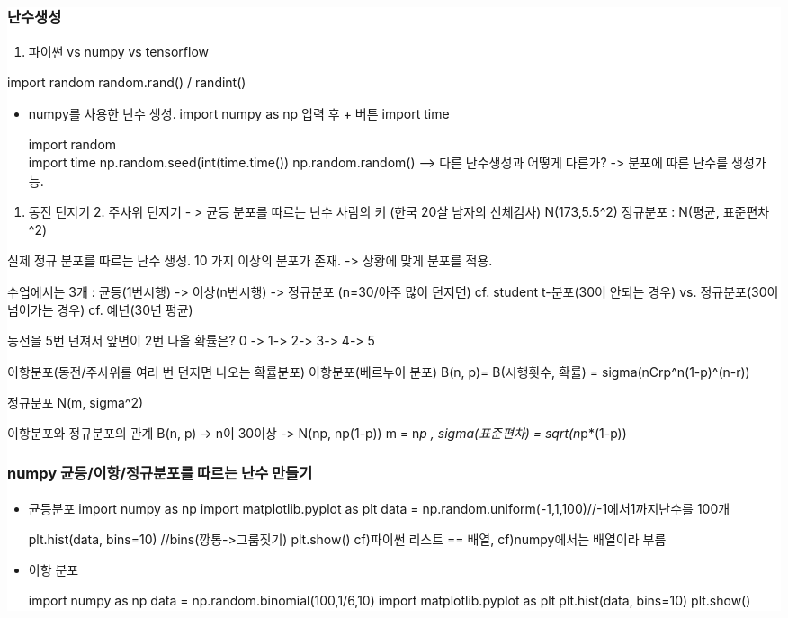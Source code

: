 ### 난수생성
1. 파이썬 vs numpy vs tensorflow 

import random
random.rand() / randint()

- numpy를 사용한 난수 생성.
	 import numpy as np 입력 후 + 버튼
 	 import time
	
	 import random	 
 	import time
	np.random.seed(int(time.time())
	np.random.random()
--> 다른 난수생성과 어떻게 다른가? -> 분포에 따른 난수를 생성가능. 
1. 동전 던지기 2. 주사위 던지기  - > 균등 분포를 따르는 난수
사람의 키 (한국 20살 남자의 신체검사) N(173,5.5^2)
정규분포 : N(평균, 표준편차^2)

실제 정규 분포를 따르는 난수 생성. 
10 가지 이상의 분포가 존재. -> 상황에 맞게 분포를 적용.

수업에서는 3개 : 균등(1번시행) -> 이상(n번시행) -> 정규분포 (n=30/아주 많이 던지면) 
cf. student t-분포(30이 안되는 경우) vs. 정규분포(30이 넘어가는 경우) 
cf. 예년(30년 평균)

동전을 5번 던져서 앞면이 2번 나올 확률은?
0 -> 1-> 2-> 3-> 4-> 5

이항분포(동전/주사위를 여러 번 던지면 나오는 확률분포)
이항분포(베르누이 분포)
B(n, p)= B(시행횟수, 확률) = sigma(nCrp^n(1-p)^(n-r))

정규분포
N(m, sigma^2) 

이항분포와 정규분포의 관계
B(n, p) -> n이 30이상 -> N(np, np(1-p))
m = n*p , sigma(표준편차) = sqrt(n*p*(1-p))

### numpy 균등/이항/정규분포를 따르는 난수 만들기

- 균등분포
	import numpy as np
        import matplotlib.pyplot as plt
	data = np.random.uniform(-1,1,100)//-1에서1까지난수를 100개
	
	plt.hist(data, bins=10) //bins(깡통->그룹짓기)
	plt.show()
cf)파이썬 리스트 == 배열, cf)numpy에서는 배열이라 부름

- 이항 분포

	import numpy as np
	data = np.random.binomial(100,1/6,10)
	import matplotlib.pyplot as plt
	plt.hist(data, bins=10)
	plt.show()
